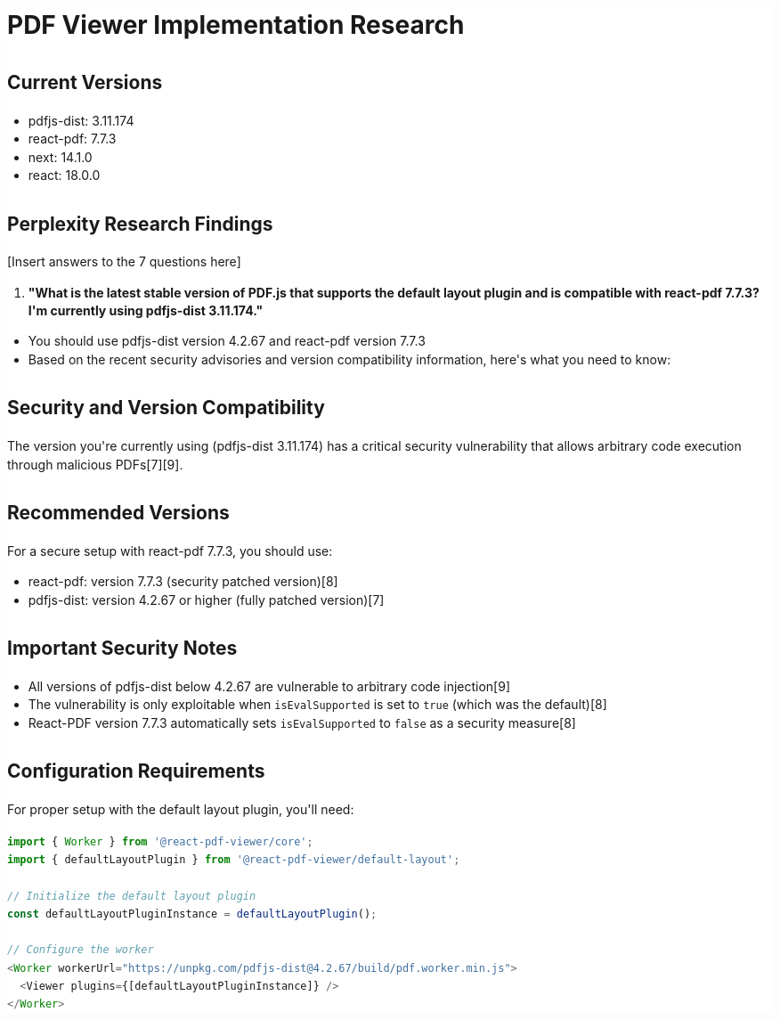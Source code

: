 # PDF Viewer Implementation Research

## Current Versions
- pdfjs-dist: 3.11.174
- react-pdf: 7.7.3
- next: 14.1.0
- react: 18.0.0

## Perplexity Research Findings
[Insert answers to the 7 questions here]

1. **"What is the latest stable version of PDF.js that supports the default layout plugin and is compatible with react-pdf 7.7.3? I'm currently using pdfjs-dist 3.11.174."**
- You should use pdfjs-dist version 4.2.67 and react-pdf version 7.7.3
- Based on the recent security advisories and version compatibility information, here's what you need to know:

## Security and Version Compatibility

The version you're currently using (pdfjs-dist 3.11.174) has a critical security vulnerability that allows arbitrary code execution through malicious PDFs[7][9]. 

## Recommended Versions

For a secure setup with react-pdf 7.7.3, you should use:
- react-pdf: version 7.7.3 (security patched version)[8]
- pdfjs-dist: version 4.2.67 or higher (fully patched version)[7]

## Important Security Notes

- All versions of pdfjs-dist below 4.2.67 are vulnerable to arbitrary code injection[9]
- The vulnerability is only exploitable when `isEvalSupported` is set to `true` (which was the default)[8]
- React-PDF version 7.7.3 automatically sets `isEvalSupported` to `false` as a security measure[8]

## Configuration Requirements

For proper setup with the default layout plugin, you'll need:
```javascript
import { Worker } from '@react-pdf-viewer/core';
import { defaultLayoutPlugin } from '@react-pdf-viewer/default-layout';

// Initialize the default layout plugin
const defaultLayoutPluginInstance = defaultLayoutPlugin();

// Configure the worker
<Worker workerUrl="https://unpkg.com/pdfjs-dist@4.2.67/build/pdf.worker.min.js">
  <Viewer plugins={[defaultLayoutPluginInstance]} />
</Worker>
```
